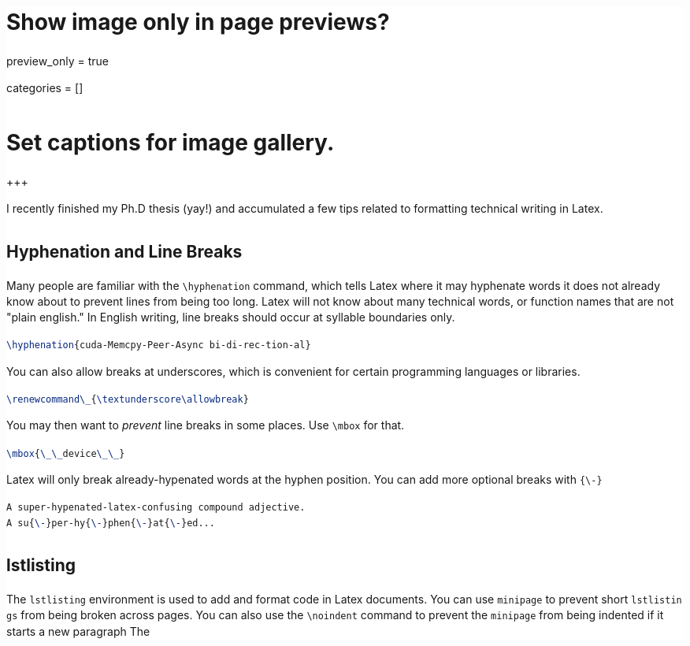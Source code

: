   # Show image only in page previews?
  preview_only = true


categories = []

# Set captions for image gallery.


+++

I recently finished my Ph.D thesis (yay!) and accumulated a few tips related to formatting technical writing in Latex.

## Hyphenation and Line Breaks

Many people are familiar with the `\hyphenation` command, which tells Latex where it may hyphenate words it does not already know about to prevent lines from being too long.
Latex will not know about many technical words, or function names that are not "plain english."
In English writing, line breaks should occur at syllable boundaries only.

```latex
\hyphenation{cuda-Memcpy-Peer-Async bi-di-rec-tion-al}
```

You can also allow breaks at underscores, which is convenient for certain programming languages or libraries.

```latex
\renewcommand\_{\textunderscore\allowbreak}
```

You may then want to *prevent* line breaks in some places.
Use `\mbox` for that.

```latex
\mbox{\_\_device\_\_}
```

Latex will only break already-hypenated words at the hyphen position.
You can add more optional breaks with `{\-}`

```latex
A super-hypenated-latex-confusing compound adjective.
A su{\-}per-hy{\-}phen{\-}at{\-}ed...
```

## lstlisting

The `lstlisting` environment is used to add and format code in Latex documents.
You can use `minipage` to prevent short `lstlistings` from being broken across pages.
You can also use the `\noindent` command to prevent the `minipage` from being indented if it starts a new paragraph
The 
